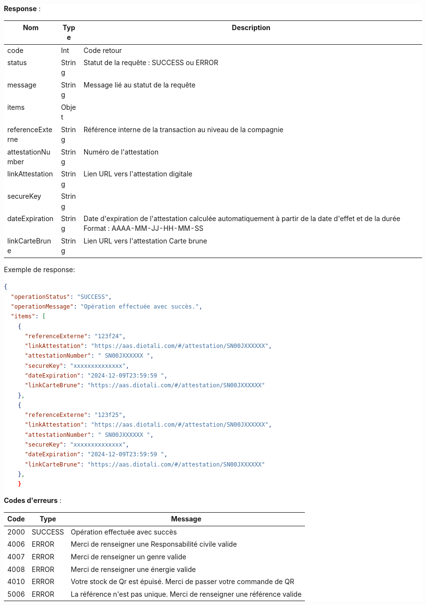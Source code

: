 **Response** :

| Nom               | Type   | Description                                                                                                                         |
|-------------------|--------|-------------------------------------------------------------------------------------------------------------------------------------|
| code              | Int    | Code retour                                                                                                                         |
| status            | String | Statut de la requête : SUCCESS ou ERROR                                                                                             |
| message           | String | Message lié au statut de la requête                                                                                                 |
| items             | Objet  |                                                                                                                                     |
| referenceExterne  | String | Référence interne de la transaction au niveau de la compagnie                                                                       |
| attestationNumber | String | Numéro de l'attestation                                                                                                             |
| linkAttestation   | String | Lien URL vers l'attestation digitale                                                                                                |
| secureKey         | String |                                                                                                                                     |
| dateExpiration    | String | Date d'expiration de l'attestation calculée automatiquement à partir de la date d'effet et de la durée Format : AAAA-MM-JJ-HH-MM-SS |
| linkCarteBrune    | String | Lien URL vers l'attestation Carte brune                                                                                             |

Exemple de response:

```json
{
  "operationStatus": "SUCCESS",
  "operationMessage": "Opération effectuée avec succès.",
  "items": [
    {
      "referenceExterne": "123f24",
      "linkAttestation": "https://aas.diotali.com/#/attestation/SN00JXXXXXX",
      "attestationNumber": " SN00JXXXXXX ",
      "secureKey": "xxxxxxxxxxxxxx",
      "dateExpiration": "2024-12-09T23:59:59 ",
      "linkCarteBrune": "https://aas.diotali.com/#/attestation/SN00JXXXXXX"
    },
    {
      "referenceExterne": "123f25",
      "linkAttestation": "https://aas.diotali.com/#/attestation/SN00JXXXXXX",
      "attestationNumber": " SN00JXXXXXX ",
      "secureKey": "xxxxxxxxxxxxxx",
      "dateExpiration": "2024-12-09T23:59:59 ",
      "linkCarteBrune": "https://aas.diotali.com/#/attestation/SN00JXXXXXX"
    },
    }
```

**Codes d'erreurs** :

| Code | Type    | Message                                                                 |
|------|---------|-------------------------------------------------------------------------|
| 2000 | SUCCESS | Opération effectuée avec succès                                         |
| 4006 | ERROR   | Merci de renseigner une Responsabilité civile valide                    |
| 4007 | ERROR   | Merci de renseigner un genre valide                                     |
| 4008 | ERROR   | Merci de renseigner une énergie valide                                  |
| 4010 | ERROR   | Votre stock de Qr est épuisé. Merci de passer votre commande de QR      |
| 5006 | ERROR   | La référence n'est pas unique. Merci de renseigner une référence valide |
